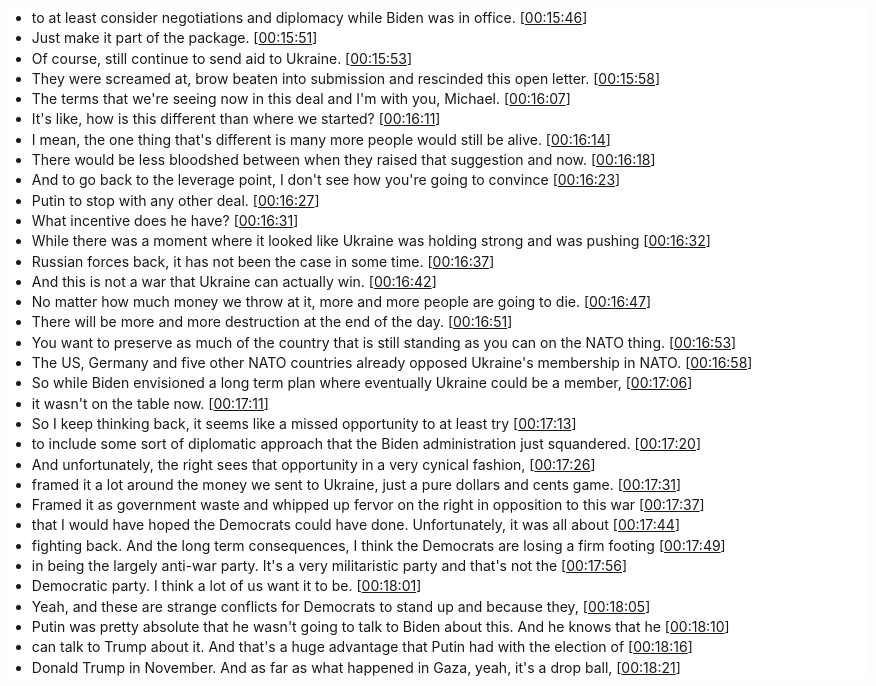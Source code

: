 *  to at least consider negotiations and diplomacy while Biden was in office. [[00:15:46](https://www.youtube.com/watch?v=P0h05VC_MkU&t=946.72s)]
*  Just make it part of the package. [[00:15:51](https://www.youtube.com/watch?v=P0h05VC_MkU&t=951.8s)]
*  Of course, still continue to send aid to Ukraine. [[00:15:53](https://www.youtube.com/watch?v=P0h05VC_MkU&t=953.4399999999999s)]
*  They were screamed at, brow beaten into submission and rescinded this open letter. [[00:15:58](https://www.youtube.com/watch?v=P0h05VC_MkU&t=958.32s)]
*  The terms that we're seeing now in this deal and I'm with you, Michael. [[00:16:07](https://www.youtube.com/watch?v=P0h05VC_MkU&t=967.9200000000001s)]
*  It's like, how is this different than where we started? [[00:16:11](https://www.youtube.com/watch?v=P0h05VC_MkU&t=971.12s)]
*  I mean, the one thing that's different is many more people would still be alive. [[00:16:14](https://www.youtube.com/watch?v=P0h05VC_MkU&t=974.64s)]
*  There would be less bloodshed between when they raised that suggestion and now. [[00:16:18](https://www.youtube.com/watch?v=P0h05VC_MkU&t=978.08s)]
*  And to go back to the leverage point, I don't see how you're going to convince [[00:16:23](https://www.youtube.com/watch?v=P0h05VC_MkU&t=983.9200000000001s)]
*  Putin to stop with any other deal. [[00:16:27](https://www.youtube.com/watch?v=P0h05VC_MkU&t=987.44s)]
*  What incentive does he have? [[00:16:31](https://www.youtube.com/watch?v=P0h05VC_MkU&t=991.12s)]
*  While there was a moment where it looked like Ukraine was holding strong and was pushing [[00:16:32](https://www.youtube.com/watch?v=P0h05VC_MkU&t=992.48s)]
*  Russian forces back, it has not been the case in some time. [[00:16:37](https://www.youtube.com/watch?v=P0h05VC_MkU&t=997.9200000000001s)]
*  And this is not a war that Ukraine can actually win. [[00:16:42](https://www.youtube.com/watch?v=P0h05VC_MkU&t=1002.32s)]
*  No matter how much money we throw at it, more and more people are going to die. [[00:16:47](https://www.youtube.com/watch?v=P0h05VC_MkU&t=1007.2800000000001s)]
*  There will be more and more destruction at the end of the day. [[00:16:51](https://www.youtube.com/watch?v=P0h05VC_MkU&t=1011.0400000000001s)]
*  You want to preserve as much of the country that is still standing as you can on the NATO thing. [[00:16:53](https://www.youtube.com/watch?v=P0h05VC_MkU&t=1013.52s)]
*  The US, Germany and five other NATO countries already opposed Ukraine's membership in NATO. [[00:16:58](https://www.youtube.com/watch?v=P0h05VC_MkU&t=1018.8s)]
*  So while Biden envisioned a long term plan where eventually Ukraine could be a member, [[00:17:06](https://www.youtube.com/watch?v=P0h05VC_MkU&t=1026.56s)]
*  it wasn't on the table now. [[00:17:11](https://www.youtube.com/watch?v=P0h05VC_MkU&t=1031.84s)]
*  So I keep thinking back, it seems like a missed opportunity to at least try [[00:17:13](https://www.youtube.com/watch?v=P0h05VC_MkU&t=1033.92s)]
*  to include some sort of diplomatic approach that the Biden administration just squandered. [[00:17:20](https://www.youtube.com/watch?v=P0h05VC_MkU&t=1040.5600000000002s)]
*  And unfortunately, the right sees that opportunity in a very cynical fashion, [[00:17:26](https://www.youtube.com/watch?v=P0h05VC_MkU&t=1046.16s)]
*  framed it a lot around the money we sent to Ukraine, just a pure dollars and cents game. [[00:17:31](https://www.youtube.com/watch?v=P0h05VC_MkU&t=1051.44s)]
*  Framed it as government waste and whipped up fervor on the right in opposition to this war [[00:17:37](https://www.youtube.com/watch?v=P0h05VC_MkU&t=1057.8400000000001s)]
*  that I would have hoped the Democrats could have done. Unfortunately, it was all about [[00:17:44](https://www.youtube.com/watch?v=P0h05VC_MkU&t=1064.0800000000002s)]
*  fighting back. And the long term consequences, I think the Democrats are losing a firm footing [[00:17:49](https://www.youtube.com/watch?v=P0h05VC_MkU&t=1069.12s)]
*  in being the largely anti-war party. It's a very militaristic party and that's not the [[00:17:56](https://www.youtube.com/watch?v=P0h05VC_MkU&t=1076.3999999999999s)]
*  Democratic party. I think a lot of us want it to be. [[00:18:01](https://www.youtube.com/watch?v=P0h05VC_MkU&t=1081.52s)]
*  Yeah, and these are strange conflicts for Democrats to stand up and because they, [[00:18:05](https://www.youtube.com/watch?v=P0h05VC_MkU&t=1085.36s)]
*  Putin was pretty absolute that he wasn't going to talk to Biden about this. And he knows that he [[00:18:10](https://www.youtube.com/watch?v=P0h05VC_MkU&t=1090.8799999999999s)]
*  can talk to Trump about it. And that's a huge advantage that Putin had with the election of [[00:18:16](https://www.youtube.com/watch?v=P0h05VC_MkU&t=1096.8s)]
*  Donald Trump in November. And as far as what happened in Gaza, yeah, it's a drop ball, [[00:18:21](https://www.youtube.com/watch?v=P0h05VC_MkU&t=1101.6s)]